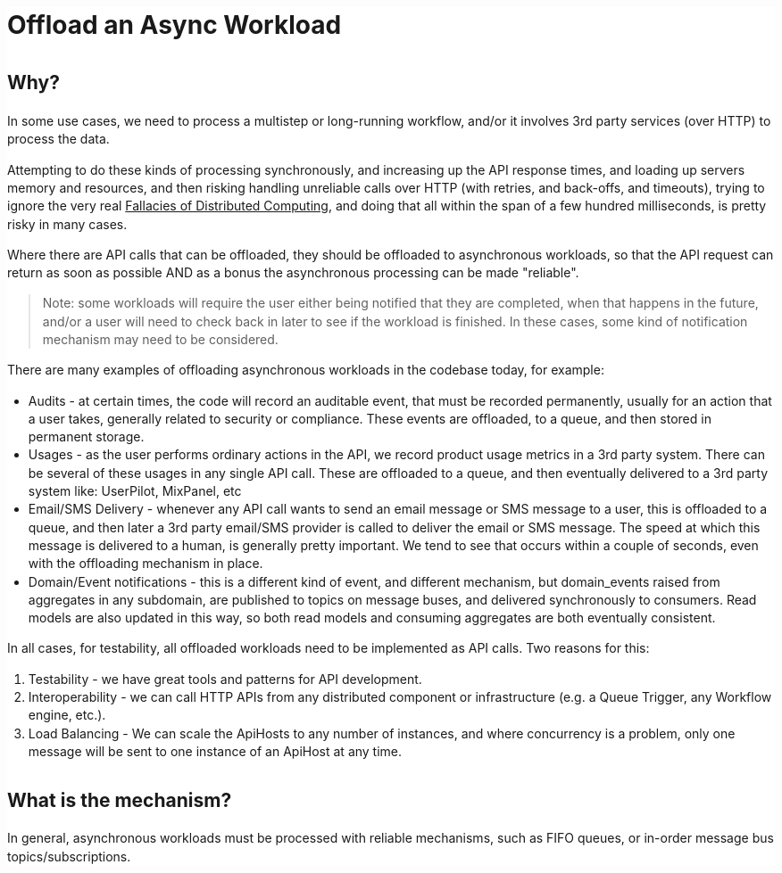 # Offload an Async Workload

## Why?

In some use cases, we need to process a multistep or long-running workflow, and/or it involves 3rd party services (over HTTP) to process the data.

Attempting to do these kinds of processing synchronously, and increasing up the API response times, and loading up servers memory and resources, and then risking handling unreliable calls over HTTP (with retries, and back-offs, and timeouts), trying to ignore the very real [Fallacies of Distributed Computing](https://en.wikipedia.org/wiki/Fallacies_of_distributed_computing), and doing that all within the span of a few hundred milliseconds, is pretty risky in many cases.

Where there are API calls that can be offloaded, they should be offloaded to asynchronous workloads, so that the API request can return as soon as possible AND as a bonus the asynchronous processing can be made "reliable".

> Note: some workloads will require the user either being notified that they are completed, when that happens in the future, and/or a user will need to check back in later to see if the workload is finished. In these cases, some kind of notification mechanism may need to be considered. 

There are many examples of offloading asynchronous workloads in the codebase today, for example:

* Audits - at certain times, the code will record an auditable event, that must be recorded permanently, usually for an action that a user takes, generally related to security or compliance. These events are offloaded, to a queue, and then stored in permanent storage.
* Usages - as the user performs ordinary actions in the API, we record product usage metrics in a 3rd party system. There can be several of these usages in any single API call. These are offloaded to a queue, and then eventually delivered to a 3rd party system like: UserPilot, MixPanel, etc  
* Email/SMS Delivery - whenever any API call wants to send an email message or SMS message to a user, this is offloaded to a queue, and then later a 3rd party email/SMS provider is called to deliver the email or SMS message. The speed at which this message is delivered to a human, is generally pretty important. We tend to see that occurs within a couple of seconds, even with the offloading mechanism in place. 
* Domain/Event notifications - this is a different kind of event, and different mechanism, but domain_events raised from aggregates in any subdomain, are published to topics on message buses, and delivered synchronously to consumers. Read models are also updated in this way, so both read models and consuming aggregates are both eventually consistent.

In all cases, for testability, all offloaded workloads need to be implemented as API calls. Two reasons for this:

1. Testability - we have great tools and patterns for API development. 
2. Interoperability - we can call HTTP APIs from any distributed component or infrastructure (e.g. a Queue Trigger, any Workflow engine, etc.).
3. Load Balancing - We can scale the ApiHosts to any number of instances, and where concurrency is a problem, only one message will be sent to one instance of an ApiHost at any time.

## What is the mechanism?

In general, asynchronous workloads must be processed with reliable mechanisms, such as FIFO queues, or in-order message bus topics/subscriptions.
